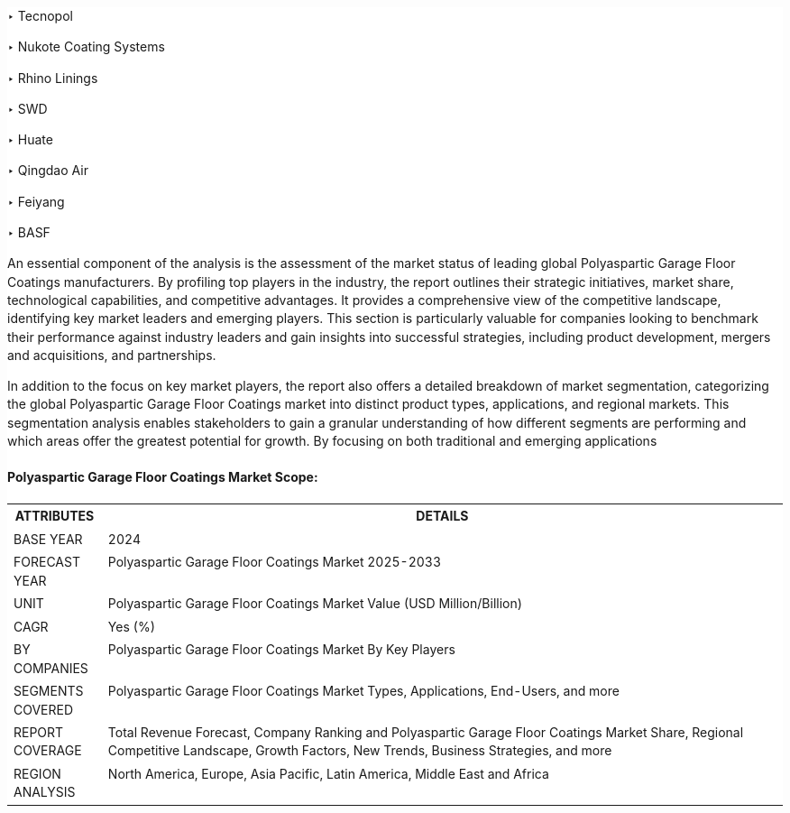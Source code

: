 ‣ Tecnopol

‣ Nukote Coating Systems

‣ Rhino Linings

‣ SWD

‣ Huate

‣ Qingdao Air

‣ Feiyang

‣ BASF

An essential component of the analysis is the assessment of the market status of leading global Polyaspartic Garage Floor Coatings manufacturers. By profiling top players in the industry, the report outlines their strategic initiatives, market share, technological capabilities, and competitive advantages. It provides a comprehensive view of the competitive landscape, identifying key market leaders and emerging players. This section is particularly valuable for companies looking to benchmark their performance against industry leaders and gain insights into successful strategies, including product development, mergers and acquisitions, and partnerships.

In addition to the focus on key market players, the report also offers a detailed breakdown of market segmentation, categorizing the global Polyaspartic Garage Floor Coatings market into distinct product types, applications, and regional markets. This segmentation analysis enables stakeholders to gain a granular understanding of how different segments are performing and which areas offer the greatest potential for growth. By focusing on both traditional and emerging applications

<h4>Polyaspartic Garage Floor Coatings Market Scope:</h4>
<table>
<tr>
<th>ATTRIBUTES</th>
<th>DETAILS</th>
</tr>
<tr>
<td>BASE YEAR</td>
<td>2024</td>
</tr>
<tr>
<td>FORECAST YEAR</td>
<td>Polyaspartic Garage Floor Coatings Market 2025-2033</td>
</tr>
<tr>
<td>UNIT</td>
<td>Polyaspartic Garage Floor Coatings Market Value (USD Million/Billion)</td>
<tr>
<td>CAGR</td>
<td>Yes (%)</td>
</tr>
</tr>
<tr>
<td>BY COMPANIES</td>
<td>Polyaspartic Garage Floor Coatings Market By Key Players</td>
</tr>
<tr>
<td>SEGMENTS COVERED</td>
<td>Polyaspartic Garage Floor Coatings Market Types, Applications, End-Users, and more</td>
</tr>
<tr>
<td>REPORT COVERAGE</td>
<td>Total Revenue Forecast, Company Ranking and Polyaspartic Garage Floor Coatings Market Share, Regional Competitive Landscape, Growth Factors, New Trends, Business Strategies, and more</td>
</tr>
<tr>
<td>REGION ANALYSIS</td>
<td>North America, Europe, Asia Pacific, Latin America, Middle East and Africa</td>